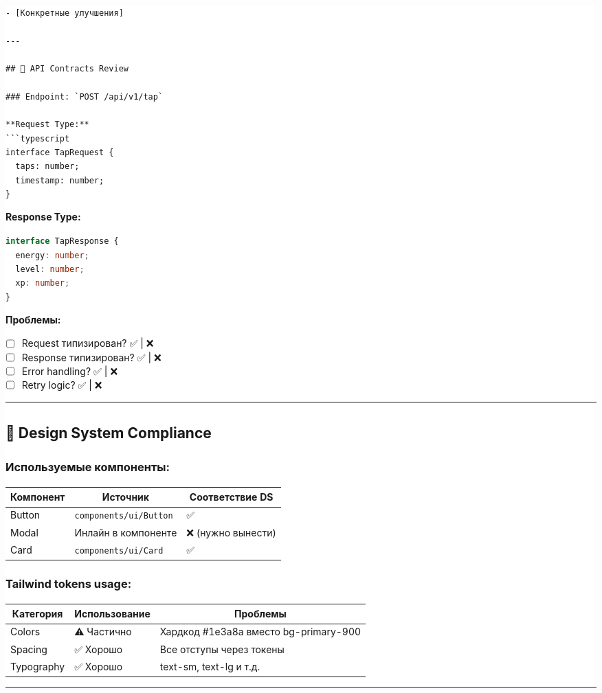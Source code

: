 ```
- [Конкретные улучшения]

---

## 🔌 API Contracts Review

### Endpoint: `POST /api/v1/tap`

**Request Type:**
```typescript
interface TapRequest {
  taps: number;
  timestamp: number;
}
```

**Response Type:**
```typescript
interface TapResponse {
  energy: number;
  level: number;
  xp: number;
}
```

**Проблемы:**
- [ ] Request типизирован? ✅ | ❌
- [ ] Response типизирован? ✅ | ❌
- [ ] Error handling? ✅ | ❌
- [ ] Retry logic? ✅ | ❌

---

## 🎨 Design System Compliance

### Используемые компоненты:

| Компонент | Источник | Соответствие DS |
|-----------|----------|-----------------|
| Button | `components/ui/Button` | ✅ |
| Modal | Инлайн в компоненте | ❌ (нужно вынести) |
| Card | `components/ui/Card` | ✅ |

### Tailwind tokens usage:

| Категория | Использование | Проблемы |
|-----------|---------------|----------|
| Colors | ⚠️ Частично | Хардкод #1e3a8a вместо bg-primary-900 |
| Spacing | ✅ Хорошо | Все отступы через токены |
| Typography | ✅ Хорошо | text-sm, text-lg и т.д. |

---